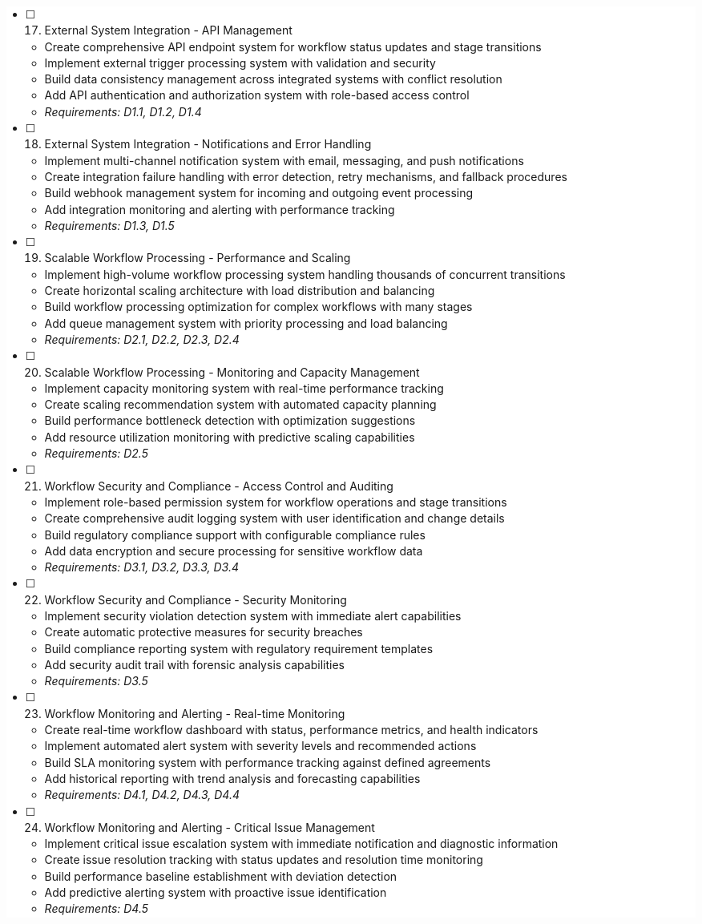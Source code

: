 - [ ] 17. External System Integration - API Management
  - Create comprehensive API endpoint system for workflow status updates and stage transitions
  - Implement external trigger processing system with validation and security
  - Build data consistency management across integrated systems with conflict resolution
  - Add API authentication and authorization system with role-based access control
  - _Requirements: D1.1, D1.2, D1.4_

- [ ] 18. External System Integration - Notifications and Error Handling
  - Implement multi-channel notification system with email, messaging, and push notifications
  - Create integration failure handling with error detection, retry mechanisms, and fallback procedures
  - Build webhook management system for incoming and outgoing event processing
  - Add integration monitoring and alerting with performance tracking
  - _Requirements: D1.3, D1.5_

- [ ] 19. Scalable Workflow Processing - Performance and Scaling
  - Implement high-volume workflow processing system handling thousands of concurrent transitions
  - Create horizontal scaling architecture with load distribution and balancing
  - Build workflow processing optimization for complex workflows with many stages
  - Add queue management system with priority processing and load balancing
  - _Requirements: D2.1, D2.2, D2.3, D2.4_

- [ ] 20. Scalable Workflow Processing - Monitoring and Capacity Management
  - Implement capacity monitoring system with real-time performance tracking
  - Create scaling recommendation system with automated capacity planning
  - Build performance bottleneck detection with optimization suggestions
  - Add resource utilization monitoring with predictive scaling capabilities
  - _Requirements: D2.5_

- [ ] 21. Workflow Security and Compliance - Access Control and Auditing
  - Implement role-based permission system for workflow operations and stage transitions
  - Create comprehensive audit logging system with user identification and change details
  - Build regulatory compliance support with configurable compliance rules
  - Add data encryption and secure processing for sensitive workflow data
  - _Requirements: D3.1, D3.2, D3.3, D3.4_

- [ ] 22. Workflow Security and Compliance - Security Monitoring
  - Implement security violation detection system with immediate alert capabilities
  - Create automatic protective measures for security breaches
  - Build compliance reporting system with regulatory requirement templates
  - Add security audit trail with forensic analysis capabilities
  - _Requirements: D3.5_

- [ ] 23. Workflow Monitoring and Alerting - Real-time Monitoring
  - Create real-time workflow dashboard with status, performance metrics, and health indicators
  - Implement automated alert system with severity levels and recommended actions
  - Build SLA monitoring system with performance tracking against defined agreements
  - Add historical reporting with trend analysis and forecasting capabilities
  - _Requirements: D4.1, D4.2, D4.3, D4.4_

- [ ] 24. Workflow Monitoring and Alerting - Critical Issue Management
  - Implement critical issue escalation system with immediate notification and diagnostic information
  - Create issue resolution tracking with status updates and resolution time monitoring
  - Build performance baseline establishment with deviation detection
  - Add predictive alerting system with proactive issue identification
  - _Requirements: D4.5_
